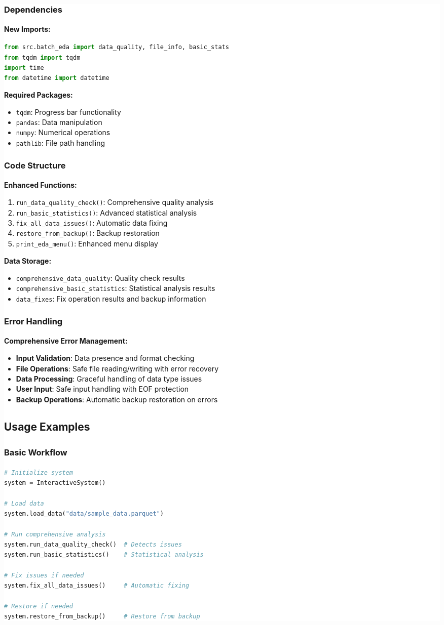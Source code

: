 ### Dependencies

**New Imports:**
```python
from src.batch_eda import data_quality, file_info, basic_stats
from tqdm import tqdm
import time
from datetime import datetime
```

**Required Packages:**
- `tqdm`: Progress bar functionality
- `pandas`: Data manipulation
- `numpy`: Numerical operations
- `pathlib`: File path handling

### Code Structure

**Enhanced Functions:**
1. `run_data_quality_check()`: Comprehensive quality analysis
2. `run_basic_statistics()`: Advanced statistical analysis
3. `fix_all_data_issues()`: Automatic data fixing
4. `restore_from_backup()`: Backup restoration
5. `print_eda_menu()`: Enhanced menu display

**Data Storage:**
- `comprehensive_data_quality`: Quality check results
- `comprehensive_basic_statistics`: Statistical analysis results
- `data_fixes`: Fix operation results and backup information

### Error Handling

**Comprehensive Error Management:**
- **Input Validation**: Data presence and format checking
- **File Operations**: Safe file reading/writing with error recovery
- **Data Processing**: Graceful handling of data type issues
- **User Input**: Safe input handling with EOF protection
- **Backup Operations**: Automatic backup restoration on errors

## Usage Examples

### Basic Workflow

```python
# Initialize system
system = InteractiveSystem()

# Load data
system.load_data("data/sample_data.parquet")

# Run comprehensive analysis
system.run_data_quality_check()  # Detects issues
system.run_basic_statistics()    # Statistical analysis

# Fix issues if needed
system.fix_all_data_issues()     # Automatic fixing

# Restore if needed
system.restore_from_backup()     # Restore from backup
```

